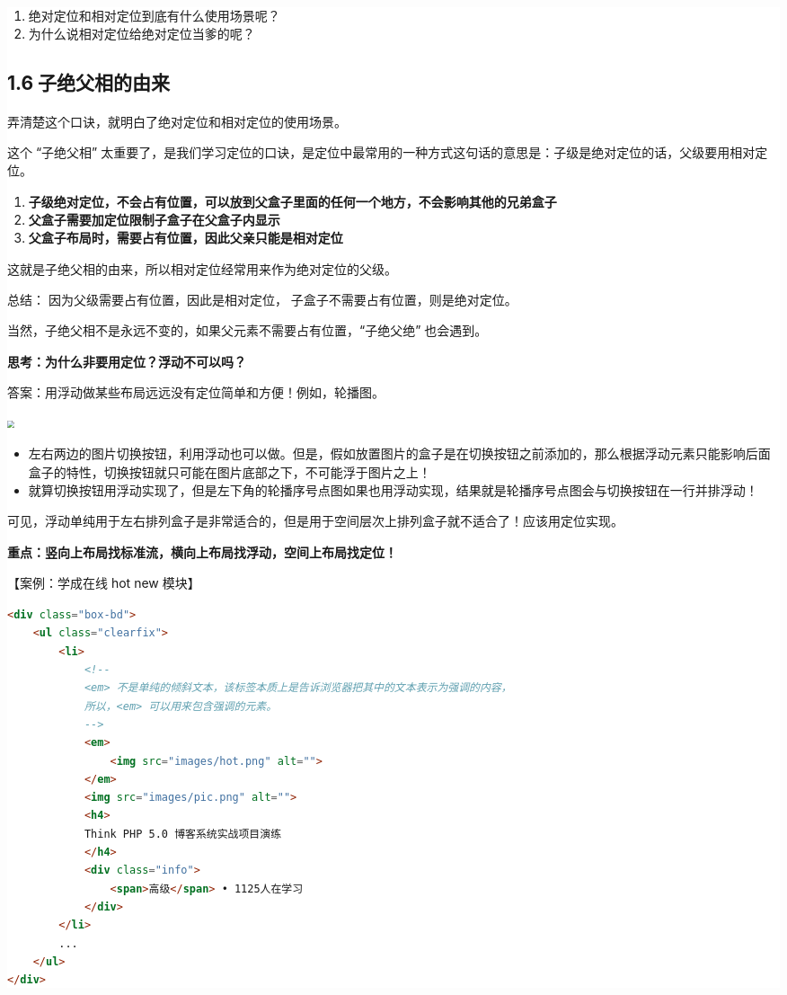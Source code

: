 1. 绝对定位和相对定位到底有什么使用场景呢？
2. 为什么说相对定位给绝对定位当爹的呢？

## 1.6 子绝父相的由来

弄清楚这个口诀，就明白了绝对定位和相对定位的使用场景。

这个 “子绝父相” 太重要了，是我们学习定位的口诀，是定位中最常用的一种方式这句话的意思是：子级是绝对定位的话，父级要用相对定位。

1. **子级绝对定位，不会占有位置，可以放到父盒子里面的任何一个地方，不会影响其他的兄弟盒子**
2. **父盒子需要加定位限制子盒子在父盒子内显示**
3. **父盒子布局时，需要占有位置，因此父亲只能是相对定位**

这就是子绝父相的由来，所以相对定位经常用来作为绝对定位的父级。

总结： 因为父级需要占有位置，因此是相对定位， 子盒子不需要占有位置，则是绝对定位。

当然，子绝父相不是永远不变的，如果父元素不需要占有位置，“子绝父绝” 也会遇到。

**思考：为什么非要用定位？浮动不可以吗？**

答案：用浮动做某些布局远远没有定位简单和方便！例如，轮播图。

<img src="/img/htmlcss/mark-img6/20210410231958333-164233328088033.jpg" style="zoom:50%;" />

- 左右两边的图片切换按钮，利用浮动也可以做。但是，假如放置图片的盒子是在切换按钮之前添加的，那么根据浮动元素只能影响后面盒子的特性，切换按钮就只可能在图片底部之下，不可能浮于图片之上！
- 就算切换按钮用浮动实现了，但是左下角的轮播序号点图如果也用浮动实现，结果就是轮播序号点图会与切换按钮在一行并排浮动！

可见，浮动单纯用于左右排列盒子是非常适合的，但是用于空间层次上排列盒子就不适合了！应该用定位实现。

**重点：竖向上布局找标准流，横向上布局找浮动，空间上布局找定位！**

【案例：学成在线 hot new 模块】

```html
<div class="box-bd">
	<ul class="clearfix">	
    	<li>
            <!-- 
			<em> 不是单纯的倾斜文本，该标签本质上是告诉浏览器把其中的文本表示为强调的内容，
			所以，<em> 可以用来包含强调的元素。
			-->
        	<em>
            	<img src="images/hot.png" alt="">
          	</em>
         	<img src="images/pic.png" alt="">
          	<h4>
            Think PHP 5.0 博客系统实战项目演练
          	</h4>
          	<div class="info">
            	<span>高级</span> • 1125人在学习
          	</div>
    	</li>
        ...
    </ul>
</div>
```
